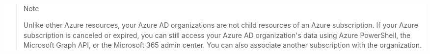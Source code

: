 > Note
>
> Unlike other Azure resources, your Azure AD organizations are not child resources of an Azure subscription. If your Azure subscription is canceled or expired, you can still access your Azure AD organization's data using Azure PowerShell, the Microsoft Graph API, or the Microsoft 365 admin center. You can also associate another subscription with the organization.
